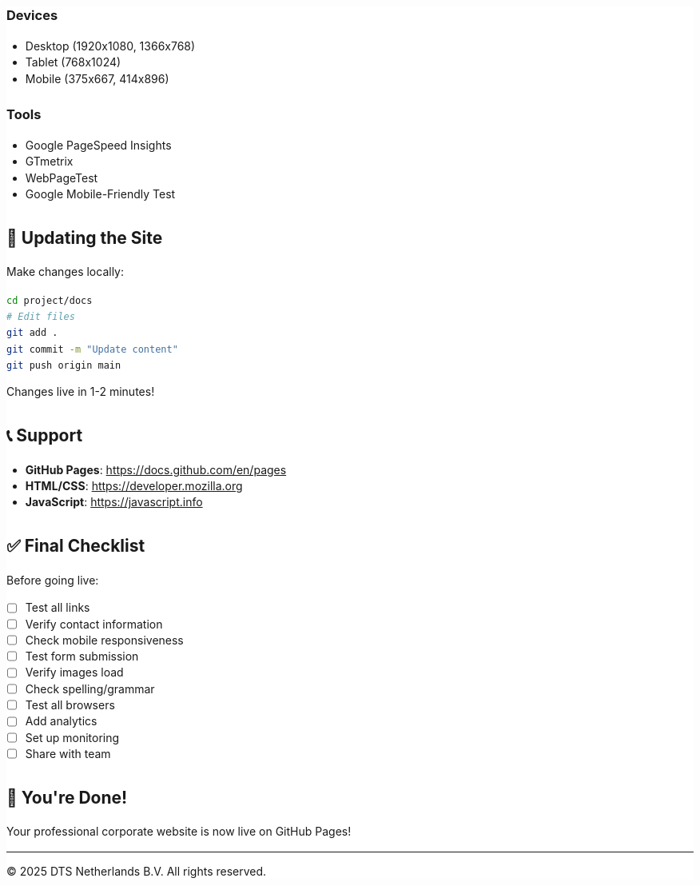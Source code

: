 ### Devices
- Desktop (1920x1080, 1366x768)
- Tablet (768x1024)
- Mobile (375x667, 414x896)

### Tools
- Google PageSpeed Insights
- GTmetrix
- WebPageTest
- Google Mobile-Friendly Test

## 🔄 Updating the Site

Make changes locally:

```bash
cd project/docs
# Edit files
git add .
git commit -m "Update content"
git push origin main
```

Changes live in 1-2 minutes!

## 📞 Support

- **GitHub Pages**: https://docs.github.com/en/pages
- **HTML/CSS**: https://developer.mozilla.org
- **JavaScript**: https://javascript.info

## ✅ Final Checklist

Before going live:

- [ ] Test all links
- [ ] Verify contact information
- [ ] Check mobile responsiveness
- [ ] Test form submission
- [ ] Verify images load
- [ ] Check spelling/grammar
- [ ] Test all browsers
- [ ] Add analytics
- [ ] Set up monitoring
- [ ] Share with team

## 🎉 You're Done!

Your professional corporate website is now live on GitHub Pages!

---

© 2025 DTS Netherlands B.V. All rights reserved.
